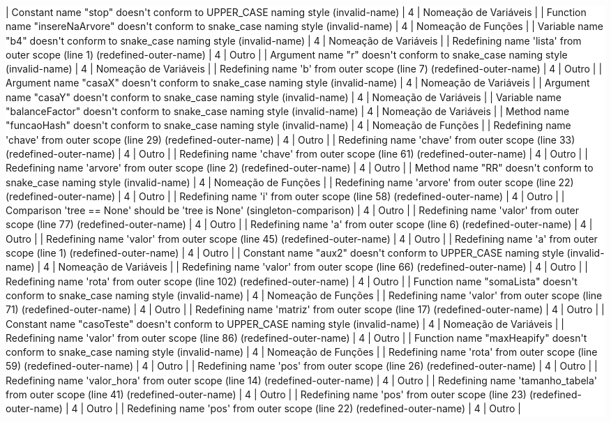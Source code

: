 |  Constant name "stop" doesn't conform to UPPER_CASE naming style (invalid-name) | 4 | Nomeação de Variáveis |
|  Function name "insereNaArvore" doesn't conform to snake_case naming style (invalid-name) | 4 | Nomeação de Funções |
|  Variable name "b4" doesn't conform to snake_case naming style (invalid-name) | 4 | Nomeação de Variáveis |
|  Redefining name 'lista' from outer scope (line 1) (redefined-outer-name) | 4 | Outro |
|  Argument name "r" doesn't conform to snake_case naming style (invalid-name) | 4 | Nomeação de Variáveis |
|  Redefining name 'b' from outer scope (line 7) (redefined-outer-name) | 4 | Outro |
|  Argument name "casaX" doesn't conform to snake_case naming style (invalid-name) | 4 | Nomeação de Variáveis |
|  Argument name "casaY" doesn't conform to snake_case naming style (invalid-name) | 4 | Nomeação de Variáveis |
|  Variable name "balanceFactor" doesn't conform to snake_case naming style (invalid-name) | 4 | Nomeação de Variáveis |
|  Method name "funcaoHash" doesn't conform to snake_case naming style (invalid-name) | 4 | Nomeação de Funções |
|  Redefining name 'chave' from outer scope (line 29) (redefined-outer-name) | 4 | Outro |
|  Redefining name 'chave' from outer scope (line 33) (redefined-outer-name) | 4 | Outro |
|  Redefining name 'chave' from outer scope (line 61) (redefined-outer-name) | 4 | Outro |
|  Redefining name 'arvore' from outer scope (line 2) (redefined-outer-name) | 4 | Outro |
|  Method name "RR" doesn't conform to snake_case naming style (invalid-name) | 4 | Nomeação de Funções |
|  Redefining name 'arvore' from outer scope (line 22) (redefined-outer-name) | 4 | Outro |
|  Redefining name 'i' from outer scope (line 58) (redefined-outer-name) | 4 | Outro |
|  Comparison 'tree == None' should be 'tree is None' (singleton-comparison) | 4 | Outro |
|  Redefining name 'valor' from outer scope (line 77) (redefined-outer-name) | 4 | Outro |
|  Redefining name 'a' from outer scope (line 6) (redefined-outer-name) | 4 | Outro |
|  Redefining name 'valor' from outer scope (line 45) (redefined-outer-name) | 4 | Outro |
|  Redefining name 'a' from outer scope (line 1) (redefined-outer-name) | 4 | Outro |
|  Constant name "aux2" doesn't conform to UPPER_CASE naming style (invalid-name) | 4 | Nomeação de Variáveis |
|  Redefining name 'valor' from outer scope (line 66) (redefined-outer-name) | 4 | Outro |
|  Redefining name 'rota' from outer scope (line 102) (redefined-outer-name) | 4 | Outro |
|  Function name "somaLista" doesn't conform to snake_case naming style (invalid-name) | 4 | Nomeação de Funções |
|  Redefining name 'valor' from outer scope (line 71) (redefined-outer-name) | 4 | Outro |
|  Redefining name 'matriz' from outer scope (line 17) (redefined-outer-name) | 4 | Outro |
|  Constant name "casoTeste" doesn't conform to UPPER_CASE naming style (invalid-name) | 4 | Nomeação de Variáveis |
|  Redefining name 'valor' from outer scope (line 86) (redefined-outer-name) | 4 | Outro |
|  Function name "maxHeapify" doesn't conform to snake_case naming style (invalid-name) | 4 | Nomeação de Funções |
|  Redefining name 'rota' from outer scope (line 59) (redefined-outer-name) | 4 | Outro |
|  Redefining name 'pos' from outer scope (line 26) (redefined-outer-name) | 4 | Outro |
|  Redefining name 'valor_hora' from outer scope (line 14) (redefined-outer-name) | 4 | Outro |
|  Redefining name 'tamanho_tabela' from outer scope (line 41) (redefined-outer-name) | 4 | Outro |
|  Redefining name 'pos' from outer scope (line 23) (redefined-outer-name) | 4 | Outro |
|  Redefining name 'pos' from outer scope (line 22) (redefined-outer-name) | 4 | Outro |
